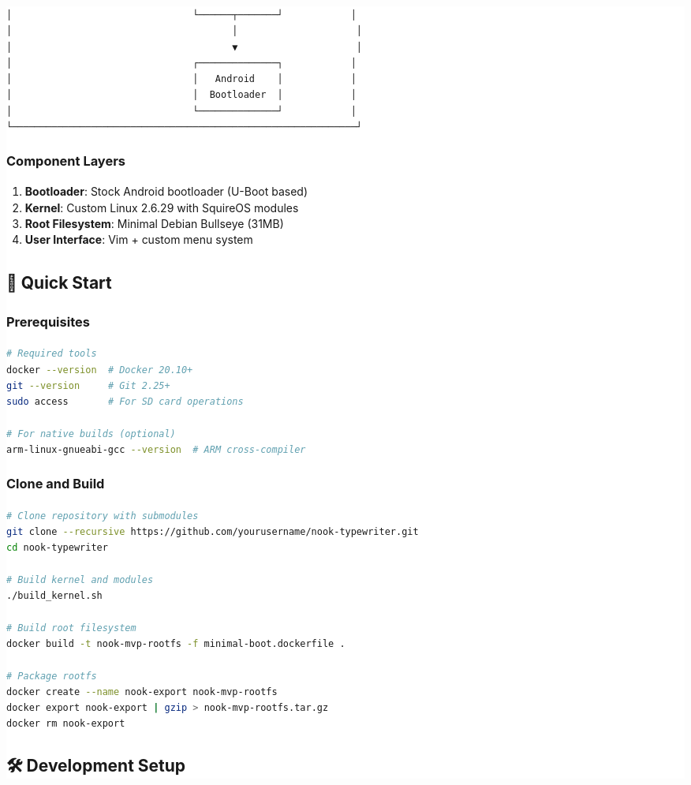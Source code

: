 ```
│                                └──────┬───────┘            │
│                                       │                     │
│                                       ▼                     │
│                                ┌──────────────┐            │
│                                │   Android    │            │
│                                │  Bootloader  │            │
│                                └──────────────┘            │
└─────────────────────────────────────────────────────────────┘
```

### Component Layers

1. **Bootloader**: Stock Android bootloader (U-Boot based)
2. **Kernel**: Custom Linux 2.6.29 with SquireOS modules
3. **Root Filesystem**: Minimal Debian Bullseye (31MB)
4. **User Interface**: Vim + custom menu system

## 🚀 Quick Start

### Prerequisites
```bash
# Required tools
docker --version  # Docker 20.10+
git --version     # Git 2.25+
sudo access       # For SD card operations

# For native builds (optional)
arm-linux-gnueabi-gcc --version  # ARM cross-compiler
```

### Clone and Build
```bash
# Clone repository with submodules
git clone --recursive https://github.com/yourusername/nook-typewriter.git
cd nook-typewriter

# Build kernel and modules
./build_kernel.sh

# Build root filesystem
docker build -t nook-mvp-rootfs -f minimal-boot.dockerfile .

# Package rootfs
docker create --name nook-export nook-mvp-rootfs
docker export nook-export | gzip > nook-mvp-rootfs.tar.gz
docker rm nook-export
```

## 🛠️ Development Setup
